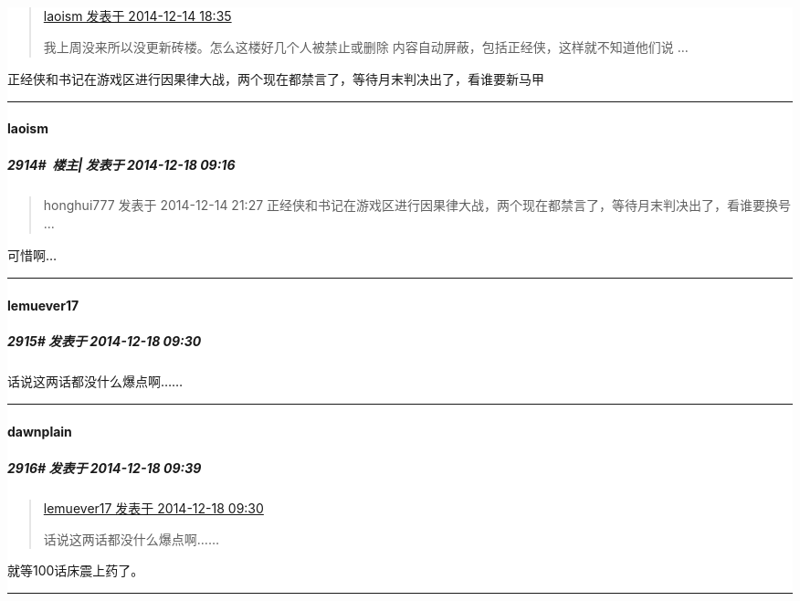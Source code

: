 

<blockquote><a href="httphttps://bbs.saraba1st.com/2b/forum.php?mod=redirect&amp;goto=findpost&amp;pid=27495477&amp;ptid=874190" target="_blank">laoism 发表于 2014-12-14 18:35</a>

我上周没来所以没更新砖楼。怎么这楼好几个人被禁止或删除 内容自动屏蔽，包括正经侠，这样就不知道他们说 ...</blockquote>
正经侠和书记在游戏区进行因果律大战，两个现在都禁言了，等待月末判决出了，看谁要新马甲







-----

####  laoism  
##### 2914#         楼主| 发表于 2014-12-18 09:16



<blockquote>honghui777 发表于 2014-12-14 21:27
正经侠和书记在游戏区进行因果律大战，两个现在都禁言了，等待月末判决出了，看谁要换号 ...</blockquote>
可惜啊…







-----

####  lemuever17  
##### 2915#       发表于 2014-12-18 09:30




话说这两话都没什么爆点啊……








-----

####  dawnplain  
##### 2916#       发表于 2014-12-18 09:39



<blockquote><a href="httphttps://bbs.saraba1st.com/2b/forum.php?mod=redirect&amp;goto=findpost&amp;pid=27529288&amp;ptid=874190" target="_blank">lemuever17 发表于 2014-12-18 09:30</a>

话说这两话都没什么爆点啊……</blockquote>
就等100话床震上药了。







-----
